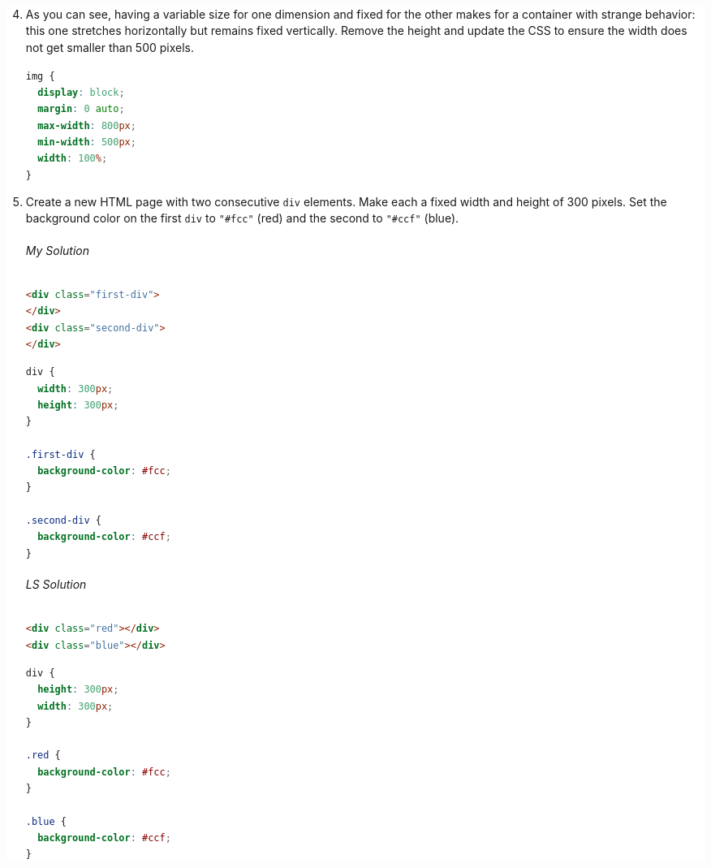 4. As you can see, having a variable size for one dimension and fixed for the other makes for a container with strange behavior: this one stretches horizontally but remains fixed vertically. Remove the height and update the CSS to ensure the width does not get smaller than 500 pixels.

   ```css
   img {
     display: block;
     margin: 0 auto;
     max-width: 800px;
     min-width: 500px;
     width: 100%;
   }
   ```

5. Create a new HTML page with two consecutive `div` elements. Make each a fixed width and height of 300 pixels. Set the background color on the first `div` to `"#fcc"` (red) and the second to `"#ccf"` (blue).

   ###### My Solution

   ```html
   <div class="first-div">
   </div>
   <div class="second-div">
   </div>
   ```

   ```css
   div {
     width: 300px;
     height: 300px;
   }
   
   .first-div {
     background-color: #fcc;
   }
   
   .second-div {
     background-color: #ccf;
   }
   ```

   ###### LS Solution

   ```html
   <div class="red"></div>
   <div class="blue"></div>
   ```

   ```css
   div {
     height: 300px;
     width: 300px;
   }
   
   .red {
     background-color: #fcc;
   }
   
   .blue {
     background-color: #ccf;
   }
   ```
